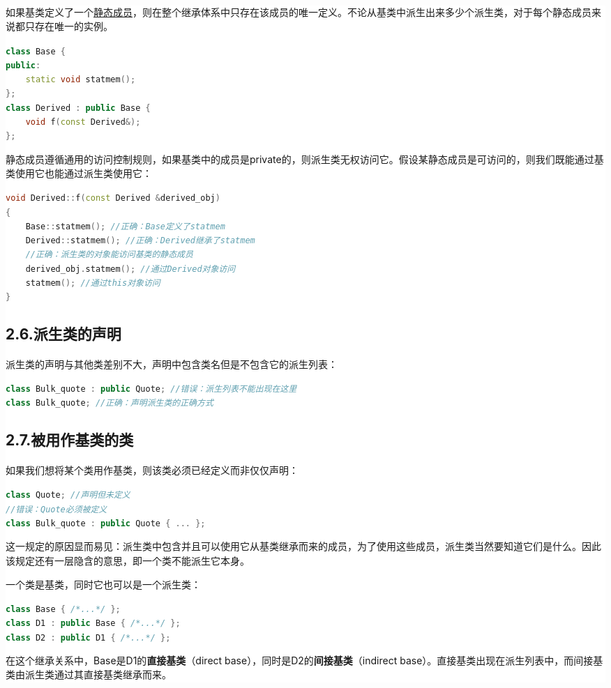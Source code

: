如果基类定义了一个[静态成员](http://shichaoxin.com/2022/07/21/C++基础-第四十六课-类-类的静态成员/)，则在整个继承体系中只存在该成员的唯一定义。不论从基类中派生出来多少个派生类，对于每个静态成员来说都只存在唯一的实例。

```c++
class Base {
public:
	static void statmem();
};
class Derived : public Base {
	void f(const Derived&);
};
```

静态成员遵循通用的访问控制规则，如果基类中的成员是private的，则派生类无权访问它。假设某静态成员是可访问的，则我们既能通过基类使用它也能通过派生类使用它：

```c++
void Derived::f(const Derived &derived_obj)
{
	Base::statmem(); //正确：Base定义了statmem
	Derived::statmem(); //正确：Derived继承了statmem
	//正确：派生类的对象能访问基类的静态成员
	derived_obj.statmem(); //通过Derived对象访问
	statmem(); //通过this对象访问
}
```

## 2.6.派生类的声明

派生类的声明与其他类差别不大，声明中包含类名但是不包含它的派生列表：

```c++
class Bulk_quote : public Quote; //错误：派生列表不能出现在这里
class Bulk_quote; //正确：声明派生类的正确方式
```

## 2.7.被用作基类的类

如果我们想将某个类用作基类，则该类必须已经定义而非仅仅声明：

```c++
class Quote; //声明但未定义
//错误：Quote必须被定义
class Bulk_quote : public Quote { ... };
```

这一规定的原因显而易见：派生类中包含并且可以使用它从基类继承而来的成员，为了使用这些成员，派生类当然要知道它们是什么。因此该规定还有一层隐含的意思，即一个类不能派生它本身。

一个类是基类，同时它也可以是一个派生类：

```c++
class Base { /*...*/ };
class D1 : public Base { /*...*/ };
class D2 : public D1 { /*...*/ };
```

在这个继承关系中，Base是D1的**直接基类**（direct base），同时是D2的**间接基类**（indirect base）。直接基类出现在派生列表中，而间接基类由派生类通过其直接基类继承而来。
